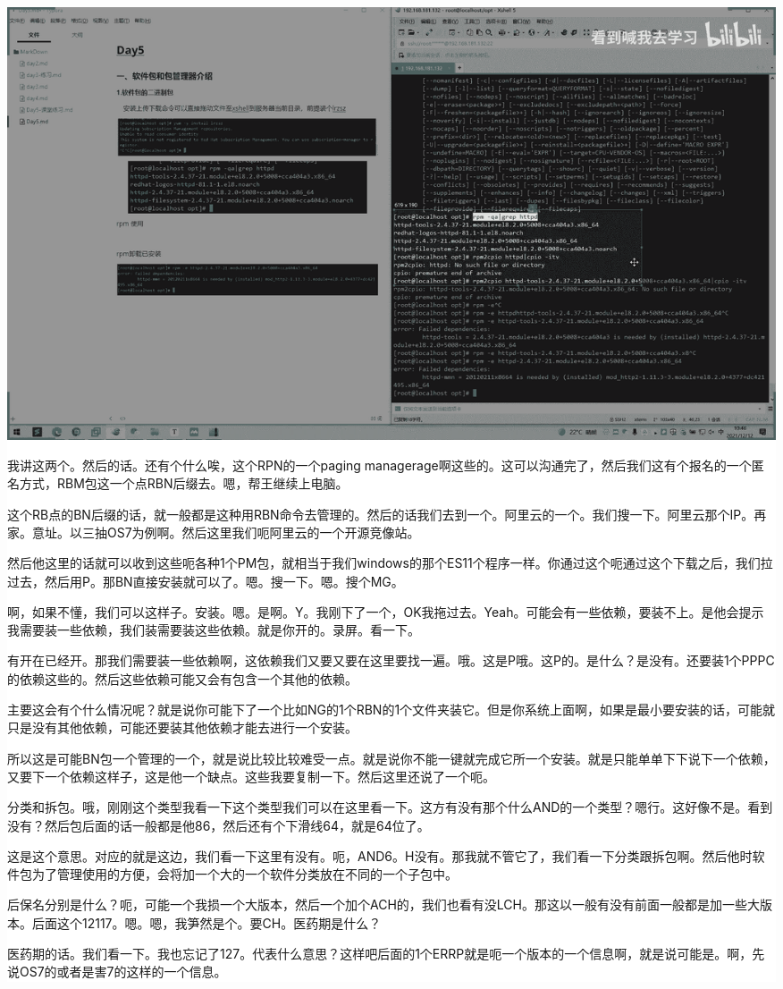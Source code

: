 ![](img/e7f2ac466de3bd80f68b31e110bf16fb_19.png)

我讲这两个。然后的话。还有个什么唉，这个RPN的一个paging managerage啊这些的。这可以沟通完了，然后我们这有个报名的一个匿名方式，RBM包这一个点RBN后缀去。嗯，帮王继续上电脑。

这个RB点的BN后缀的话，就一般都是这种用RBN命令去管理的。然后的话我们去到一个。阿里云的一个。我们搜一下。阿里云那个IP。再家。意址。以三抽OS7为例啊。然后这里我们呃阿里云的一个开源竞像站。

然后他这里的话就可以收到这些呃各种1个PM包，就相当于我们windows的那个ES11个程序一样。你通过这个呃通过这个下载之后，我们拉过去，然后用P。那BN直接安装就可以了。嗯。搜一下。嗯。搜个MG。

啊，如果不懂，我们可以这样子。安装。嗯。是啊。Y。我刚下了一个，OK我拖过去。Yeah。可能会有一些依赖，要装不上。是他会提示我需要装一些依赖，我们装需要装这些依赖。就是你开的。录屏。看一下。

有开在已经开。那我们需要装一些依赖啊，这依赖我们又要又要在这里要找一遍。哦。这是P哦。这P的。是什么？是没有。还要装1个PPPC的依赖这些的。然后这些依赖可能又会有包含一个其他的依赖。

主要这会有个什么情况呢？就是说你可能下了一个比如NG的1个RBN的1个文件夹装它。但是你系统上面啊，如果是最小要安装的话，可能就只是没有其他依赖，可能还要装其他依赖才能去进行一个安装。

所以这是可能BN包一个管理的一个，就是说比较比较难受一点。就是说你不能一键就完成它所一个安装。就是只能单单下下说下一个依赖，又要下一个依赖这样子，这是他一个缺点。这些我要复制一下。然后这里还说了一个呃。

分类和拆包。哦，刚刚这个类型我看一下这个类型我们可以在这里看一下。这方有没有那个什么AND的一个类型？嗯行。这好像不是。看到没有？然后包后面的话一般都是他86，然后还有个下滑线64，就是64位了。

这是这个意思。对应的就是这边，我们看一下这里有没有。呃，AND6。H没有。那我就不管它了，我们看一下分类跟拆包啊。然后他时软件包为了管理使用的方便，会将加一个大的一个软件分类放在不同的一个子包中。

后保名分别是什么？呃，可能一个我损一个大版本，然后一个加个ACH的，我们也看有没LCH。那这以一般有没有前面一般都是加一些大版本。后面这个12117。嗯。嗯，我笋然是个。要CH。医药期是什么？

医药期的话。我们看一下。我也忘记了127。代表什么意思？这样吧后面的1个ERRP就是呃一个版本的一个信息啊，就是说可能是。啊，先说OS7的或者是害7的这样的一个信息。


